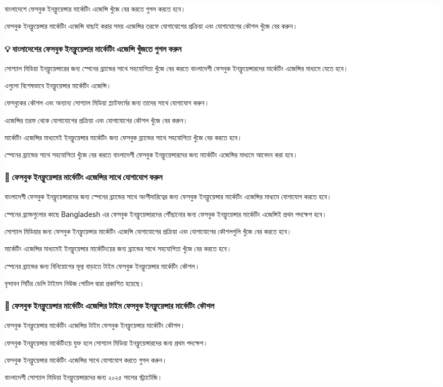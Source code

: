 বাংলাদেশে ফেসবুক ইনফ্লুয়েন্সার মার্কেটিং এজেন্সি খুঁজে বের করতে গুগল করতে হবে।

ফেসবুক ইনফ্লুয়েন্সার মার্কেটিং এজেন্সি বাছাই করার সময় এজেন্সির তরফে যোগাযোগের প্রক্রিয়া এবং যোগাযোগের কৌশল খুঁজে বের করুন। 


### 💡 বাংলাদেশের ফেসবুক ইনফ্লুয়েন্সার মার্কেটিং এজেন্সি খুঁজতে গুগল করুন

সোশ্যাল মিডিয়া ইনফ্লুয়েন্সারের জন্য স্পেনের ব্র্যান্ডের সাথে সহযোগিতা খুঁজে বের করতে বাংলাদেশী ফেসবুক ইনফ্লুয়েন্সারদের মার্কেটিং এজেন্সির মাধ্যমে যেতে হবে।

এগুলো বিশেষভাবে ইনফ্লুয়েন্সার মার্কেটিং এজেন্সি।

ফেসবুকের কৌশল এবং অন্যান্য সোশ্যাল মিডিয়া প্ল্যাটফর্মের জন্য তাদের সাথে যোগাযোগ করুন।




এজেন্সির তরফ থেকে যোগাযোগের প্রক্রিয়া এবং যোগাযোগের কৌশল খুঁজে বের করুন। 

মার্কেটিং এজেন্সির মাধ্যমেই ইনফ্লুয়েন্সার মার্কেটিং জন্য ফেসবুক ব্র্যান্ডের সাথে সহযোগিতা খুঁজে বের করতে হবে। 

স্পেনের ব্র্যান্ডের সাথে সহযোগিতা খুঁজে বের করতে বাংলাদেশী ফেসবুক ইনফ্লুয়েন্সারদের জন্য মার্কেটিং এজেন্সির মাধ্যমে আবেদন করা হবে। 


### 📢 ফেসবুক ইনফ্লুয়েন্সার মার্কেটিং এজেন্সির সাথে যোগাযোগ করুন

বাংলাদেশী ফেসবুক ইনফ্লুয়েন্সারদের জন্য স্পেনের ব্র্যান্ডের সাথে অংশীদারিত্বের জন্য ফেসবুক ইনফ্লুয়েন্সার মার্কেটিং এজেন্সির মাধ্যমে যোগাযোগ করতে হবে।

স্পেনের ব্র্যান্ডগুলোর কাছে Bangladesh এর ফেসবুক ইনফ্লুয়েন্সারদের পৌঁছানোর জন্য ফেসবুক ইনফ্লুয়েন্সার মার্কেটিং এজেন্সিই প্রথম পদক্ষেপ হবে।

সোশ্যাল মিডিয়ার জন্য ফেসবুক ইনফ্লুয়েন্সার মার্কেটিং এজেন্সি যোগাযোগের প্রক্রিয়া এবং যোগাযোগের কৌশলগুলি খুঁজে বের করতে হবে।

মার্কেটিং এজেন্সির মাধ্যমেই ইনফ্লুয়েন্সার মার্কেটিংয়ের জন্য ব্র্যান্ডের সাথে সহযোগিতা খুঁজে বের করতে হবে।

স্পেনের ব্র্যান্ডের জন্য বিনিয়োগের মূল্য বাড়াতে টাইম ফেসবুক ইনফ্লুয়েন্সার মার্কেটিং কৌশল।

বৃন্দাবন সিটির ডেলি টাইমস নিউজ পোর্টাল দ্বারা প্রকাশিত হয়েছে। 


### 📢 ফেসবুক ইনফ্লুয়েন্সার মার্কেটিং এজেন্সির টাইম ফেসবুক ইনফ্লুয়েন্সার মার্কেটিং কৌশল

ফেসবুক ইনফ্লুয়েন্সার মার্কেটিং এজেন্সির টাইম ফেসবুক ইনফ্লুয়েন্সার মার্কেটিং কৌশল। 

ফেসবুক ইনফ্লুয়েন্সার মার্কেটিংয়ে যুক্ত হলে সোশ্যাল মিডিয়া ইনফ্লুয়েন্সারদের জন্য প্রথম পদক্ষেপ।

ফেসবুক ইনফ্লুয়েন্সার মার্কেটিং এজেন্সির সাথে যোগাযোগ করতে গুগল করুন।

বাংলাদেশী সোশ্যাল মিডিয়া ইনফ্লুয়েন্সারদের জন্য ২০২৫ সালের স্ট্র্যাটেজি।




